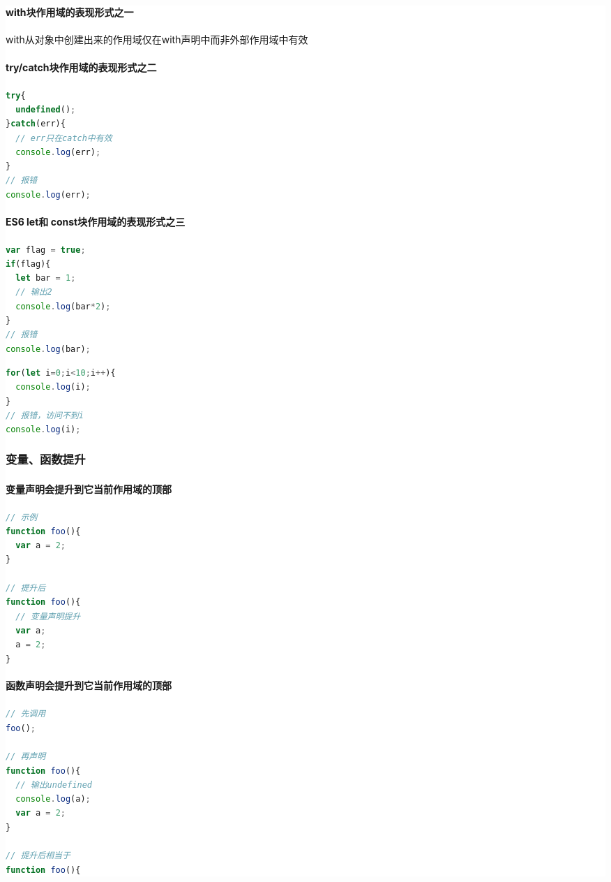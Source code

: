 #### with块作用域的表现形式之一
with从对象中创建出来的作用域仅在with声明中而非外部作用域中有效

#### try/catch块作用域的表现形式之二
``` js
try{
  undefined();
}catch(err){
  // err只在catch中有效
  console.log(err);
}
// 报错
console.log(err);
```
#### ES6 let和 const块作用域的表现形式之三
```js
var flag = true;
if(flag){
  let bar = 1;
  // 输出2
  console.log(bar*2);
}
// 报错
console.log(bar);
```

``` js let循环
for(let i=0;i<10;i++){
  console.log(i);
}
// 报错，访问不到i
console.log(i);
```

### 变量、函数提升

#### 变量声明会提升到它当前作用域的顶部
```js
// 示例
function foo(){
  var a = 2;
}

// 提升后
function foo(){
  // 变量声明提升
  var a;
  a = 2;
}
```

#### 函数声明会提升到它当前作用域的顶部
``` js
// 先调用
foo();

// 再声明
function foo(){
  // 输出undefined
  console.log(a);
  var a = 2;
}

// 提升后相当于
function foo(){
```